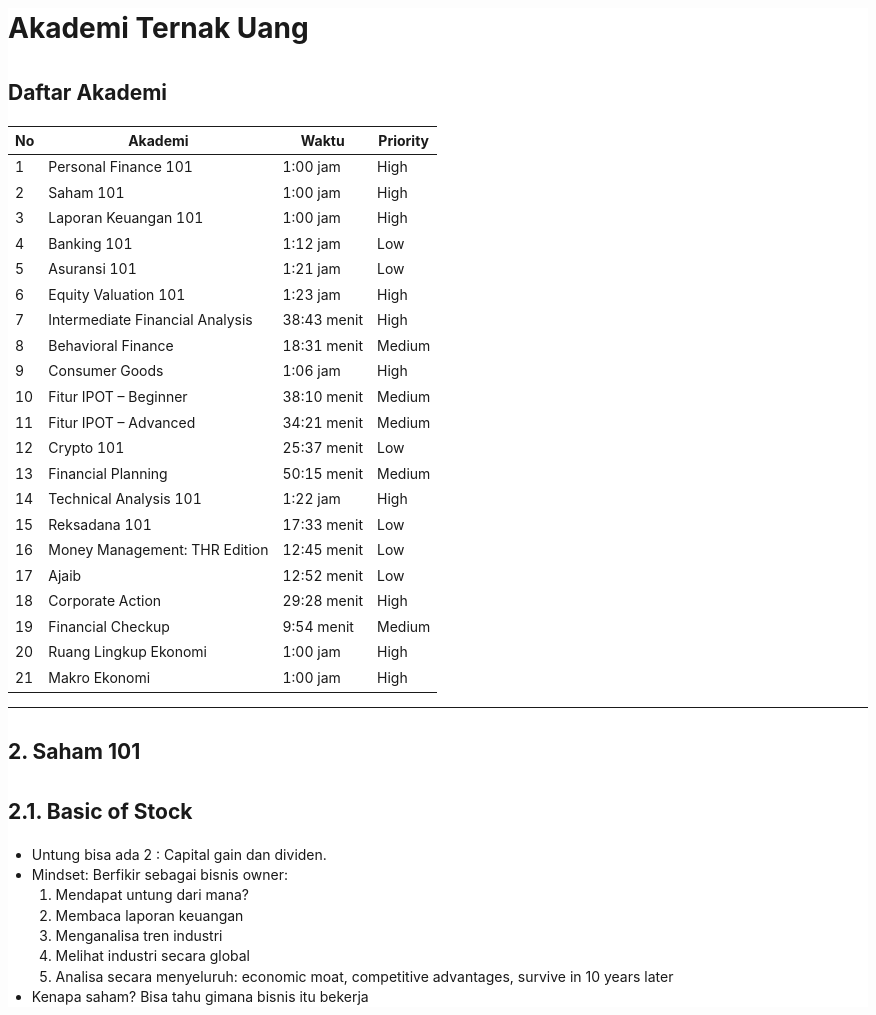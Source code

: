 # Akademi Ternak Uang
## Daftar Akademi
|No |Akademi                        |Waktu      |Priority|
|---|-------------------------------|-----------|--------|
|1  |Personal Finance 101           |1:00 jam   |High    |
|2  |Saham 101                      |1:00 jam   |High    |
|3  |Laporan Keuangan 101           |1:00 jam   |High    |
|4  |Banking 101                    |1:12 jam   |Low     |
|5  |Asuransi 101                   |1:21 jam   |Low     |
|6  |Equity Valuation 101           |1:23 jam   |High    |
|7  |Intermediate Financial Analysis|38:43 menit|High    |
|8  |Behavioral Finance             |18:31 menit|Medium  |
|9  |Consumer Goods                 |1:06 jam   |High    |
|10 |Fitur IPOT – Beginner          |38:10 menit|Medium  |
|11 |Fitur IPOT – Advanced          |34:21 menit|Medium  |
|12 |Crypto 101                     |25:37 menit|Low     |
|13 |Financial Planning             |50:15 menit|Medium  |
|14 |Technical Analysis 101         |1:22 jam   |High    |
|15 |Reksadana 101                  |17:33 menit|Low     |
|16 |Money Management: THR Edition  |12:45 menit|Low     |
|17 |Ajaib                          |12:52 menit|Low     |
|18 |Corporate Action               |29:28 menit|High    |
|19 |Financial Checkup              |9:54 menit |Medium  |
|20 |Ruang Lingkup Ekonomi          |1:00 jam   |High    |
|21 |Makro Ekonomi                  |1:00 jam   |High    |


---
## 2. Saham 101

## 2.1. Basic of Stock
- Untung bisa ada 2 : Capital gain dan dividen.
- Mindset: Berfikir sebagai bisnis owner:
    1. Mendapat untung dari mana?
    2. Membaca laporan keuangan
    3. Menganalisa tren industri
    4. Melihat industri secara global
    5. Analisa secara menyeluruh: economic moat, competitive advantages, survive in 10 years later
- Kenapa saham? Bisa tahu gimana bisnis itu bekerja
